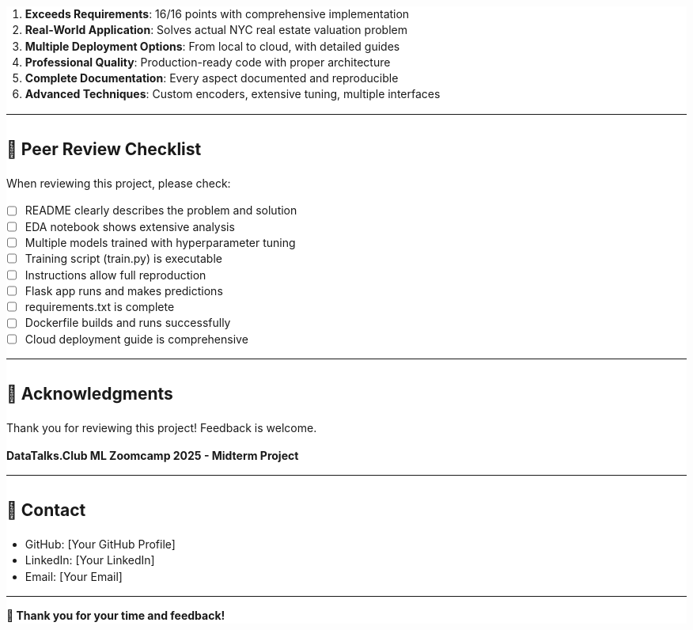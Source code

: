 1. **Exceeds Requirements**: 16/16 points with comprehensive implementation
2. **Real-World Application**: Solves actual NYC real estate valuation problem
3. **Multiple Deployment Options**: From local to cloud, with detailed guides
4. **Professional Quality**: Production-ready code with proper architecture
5. **Complete Documentation**: Every aspect documented and reproducible
6. **Advanced Techniques**: Custom encoders, extensive tuning, multiple interfaces

---

## 📝 Peer Review Checklist

When reviewing this project, please check:

- [ ] README clearly describes the problem and solution
- [ ] EDA notebook shows extensive analysis
- [ ] Multiple models trained with hyperparameter tuning
- [ ] Training script (train.py) is executable
- [ ] Instructions allow full reproduction
- [ ] Flask app runs and makes predictions
- [ ] requirements.txt is complete
- [ ] Dockerfile builds and runs successfully
- [ ] Cloud deployment guide is comprehensive

---

## 🙏 Acknowledgments

Thank you for reviewing this project! Feedback is welcome.

**DataTalks.Club ML Zoomcamp 2025 - Midterm Project**

---

## 📧 Contact

- GitHub: [Your GitHub Profile]
- LinkedIn: [Your LinkedIn]
- Email: [Your Email]

---

**🎉 Thank you for your time and feedback!**

